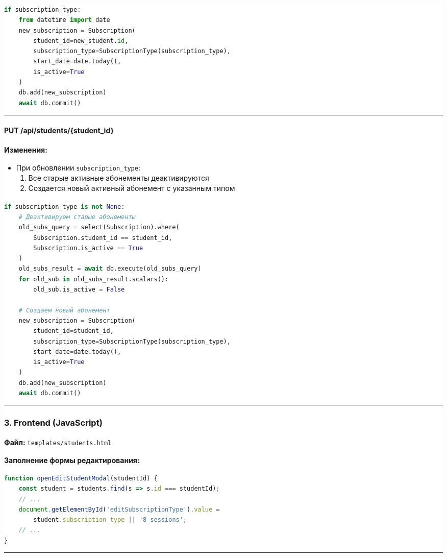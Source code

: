 ```python
if subscription_type:
    from datetime import date
    new_subscription = Subscription(
        student_id=new_student.id,
        subscription_type=SubscriptionType(subscription_type),
        start_date=date.today(),
        is_active=True
    )
    db.add(new_subscription)
    await db.commit()
```

---

#### PUT /api/students/{student_id}

**Изменения:**
- При обновлении `subscription_type`:
  1. Все старые активные абонементы деактивируются
  2. Создается новый активный абонемент с указанным типом

```python
if subscription_type is not None:
    # Деактивируем старые абонементы
    old_subs_query = select(Subscription).where(
        Subscription.student_id == student_id,
        Subscription.is_active == True
    )
    old_subs_result = await db.execute(old_subs_query)
    for old_sub in old_subs_result.scalars():
        old_sub.is_active = False
    
    # Создаем новый абонемент
    new_subscription = Subscription(
        student_id=student_id,
        subscription_type=SubscriptionType(subscription_type),
        start_date=date.today(),
        is_active=True
    )
    db.add(new_subscription)
    await db.commit()
```

---

### 3. Frontend (JavaScript)

**Файл:** `templates/students.html`

**Заполнение формы редактирования:**
```javascript
function openEditStudentModal(studentId) {
    const student = students.find(s => s.id === studentId);
    // ...
    document.getElementById('editSubscriptionType').value = 
        student.subscription_type || '8_sessions';
    // ...
}
```

---